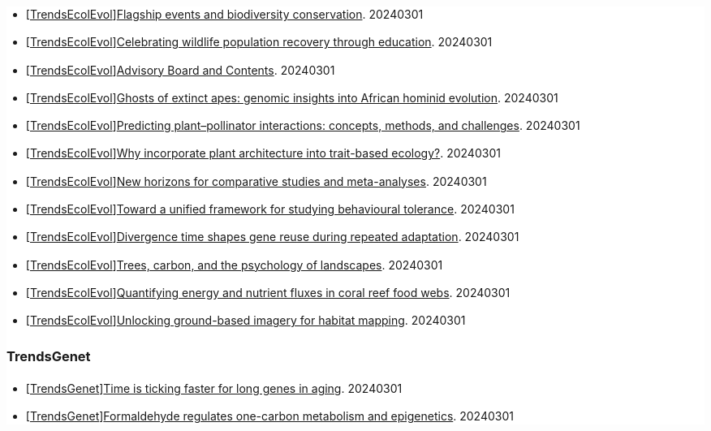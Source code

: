   - \[[TrendsEcolEvol](https://www.sciencedirect.com/journal/trends-in-ecology-and-evolution)\][Flagship events and biodiversity conservation](https://www.sciencedirect.com/science/article/pii/S0169534723003336?dgcid=rss_sd_all).  	20240301

  - \[[TrendsEcolEvol](https://www.sciencedirect.com/journal/trends-in-ecology-and-evolution)\][Celebrating wildlife population recovery through education](https://www.sciencedirect.com/science/article/pii/S0169534723002690?dgcid=rss_sd_all).  	20240301

  - \[[TrendsEcolEvol](https://www.sciencedirect.com/journal/trends-in-ecology-and-evolution)\][Advisory Board and Contents](https://www.sciencedirect.com/science/article/pii/S0169534724000077?dgcid=rss_sd_all).  	20240301

  - \[[TrendsEcolEvol](https://www.sciencedirect.com/journal/trends-in-ecology-and-evolution)\][Ghosts of extinct apes: genomic insights into African hominid evolution](https://www.sciencedirect.com/science/article/pii/S0169534723003476?dgcid=rss_sd_all).  	20240301

  - \[[TrendsEcolEvol](https://www.sciencedirect.com/journal/trends-in-ecology-and-evolution)\][Predicting plant–pollinator interactions: concepts, methods, and challenges](https://www.sciencedirect.com/science/article/pii/S0169534723003361?dgcid=rss_sd_all).  	20240301

  - \[[TrendsEcolEvol](https://www.sciencedirect.com/journal/trends-in-ecology-and-evolution)\][Why incorporate plant architecture into trait-based ecology?](https://www.sciencedirect.com/science/article/pii/S0169534723003282?dgcid=rss_sd_all).  	20240301

  - \[[TrendsEcolEvol](https://www.sciencedirect.com/journal/trends-in-ecology-and-evolution)\][New horizons for comparative studies and meta-analyses](https://www.sciencedirect.com/science/article/pii/S016953472300335X?dgcid=rss_sd_all).  	20240301

  - \[[TrendsEcolEvol](https://www.sciencedirect.com/journal/trends-in-ecology-and-evolution)\][Toward a unified framework for studying behavioural tolerance](https://www.sciencedirect.com/science/article/pii/S0169534723003373?dgcid=rss_sd_all).  	20240301

  - \[[TrendsEcolEvol](https://www.sciencedirect.com/journal/trends-in-ecology-and-evolution)\][Divergence time shapes gene reuse during repeated adaptation](https://www.sciencedirect.com/science/article/pii/S0169534723003257?dgcid=rss_sd_all).  	20240301

  - \[[TrendsEcolEvol](https://www.sciencedirect.com/journal/trends-in-ecology-and-evolution)\][Trees, carbon, and the psychology of landscapes](https://www.sciencedirect.com/science/article/pii/S0169534723003269?dgcid=rss_sd_all).  	20240301

  - \[[TrendsEcolEvol](https://www.sciencedirect.com/journal/trends-in-ecology-and-evolution)\][Quantifying energy and nutrient fluxes in coral reef food webs](https://www.sciencedirect.com/science/article/pii/S0169534723003300?dgcid=rss_sd_all).  	20240301

  - \[[TrendsEcolEvol](https://www.sciencedirect.com/journal/trends-in-ecology-and-evolution)\][Unlocking ground-based imagery for habitat mapping](https://www.sciencedirect.com/science/article/pii/S0169534723003221?dgcid=rss_sd_all).  	20240301


### TrendsGenet

  - \[[TrendsGenet](https://www.sciencedirect.com/journal/trends-in-genetics)\][Time is ticking faster for long genes in aging](https://www.sciencedirect.com/science/article/pii/S0168952524000271?dgcid=rss_sd_all).  	20240301

  - \[[TrendsGenet](https://www.sciencedirect.com/journal/trends-in-genetics)\][Formaldehyde regulates one-carbon metabolism and epigenetics](https://www.sciencedirect.com/science/article/pii/S0168952524000520?dgcid=rss_sd_all).  	20240301

